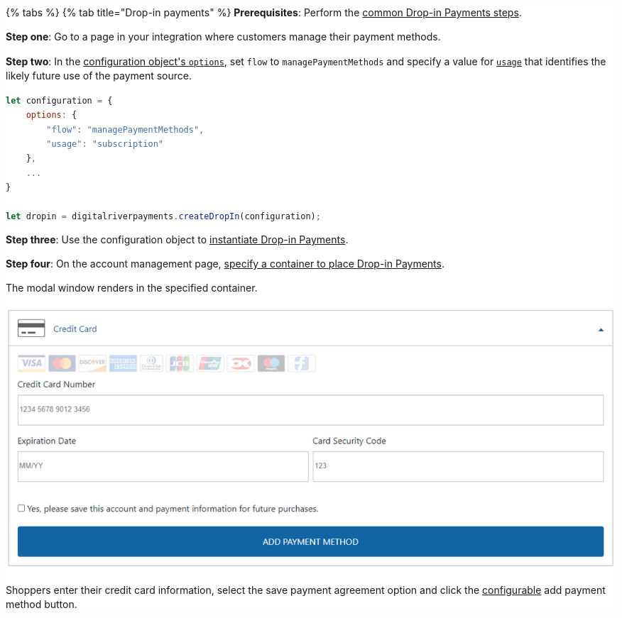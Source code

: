 {% tabs %}
{% tab title="Drop-in payments" %}
**Prerequisites**: Perform the [common Drop-in Payments steps](building-your-workflows.md#common-drop-in-steps).

**Step one**: Go to a page in your integration where customers manage their payment methods.

**Step two**: In the [configuration object's `options`](payments-solutions/drop-in/drop-in-integration-guide.md#configuring-payment-methods-within-drop-in-payments), set `flow` to `managePaymentMethods` and specify a value for [`usage`](payments-solutions/drop-in/drop-in-integration-guide.md#specifying-a-sources-future-use) that identifies the likely future use of the payment source.

```javascript
let configuration = {
    options: {
        "flow": "managePaymentMethods",
        "usage": "subscription"
    },
    ...
}
  
let dropin = digitalriverpayments.createDropIn(configuration);
```

**Step three**: Use the configuration object to [instantiate Drop-in Payments](payments-solutions/drop-in/drop-in-integration-guide.md#using-drop-in-payments-within-your-cart-flow).

**Step four**: On the account management page, [specify a container to place Drop-in Payments](payments-solutions/drop-in/drop-in-integration-guide.md#step-7-place-drop-in-payments-on-your-cart-or-shopper-page).

The modal window renders in the specified container.

![](<../.gitbook/assets/image (4) (1).png>)

Shoppers enter their credit card information, select the save payment agreement option and click the [configurable](payments-solutions/drop-in/drop-in-integration-guide.md#customizing-the-text-of-the-drop-in-payments-button) add payment method button.&#x20;
